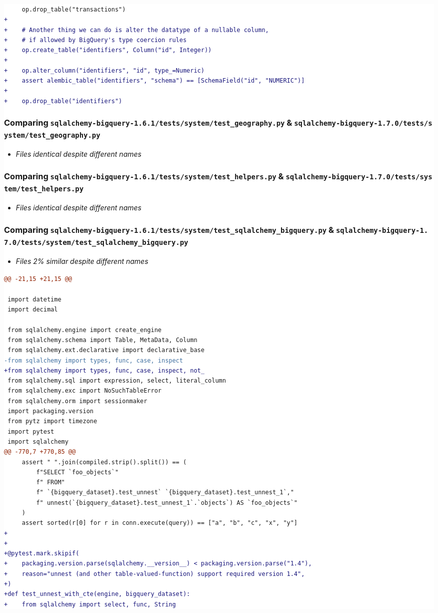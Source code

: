 ```diff
     op.drop_table("transactions")
+
+    # Another thing we can do is alter the datatype of a nullable column,
+    # if allowed by BigQuery's type coercion rules
+    op.create_table("identifiers", Column("id", Integer))
+
+    op.alter_column("identifiers", "id", type_=Numeric)
+    assert alembic_table("identifiers", "schema") == [SchemaField("id", "NUMERIC")]
+
+    op.drop_table("identifiers")
```

### Comparing `sqlalchemy-bigquery-1.6.1/tests/system/test_geography.py` & `sqlalchemy-bigquery-1.7.0/tests/system/test_geography.py`

 * *Files identical despite different names*

### Comparing `sqlalchemy-bigquery-1.6.1/tests/system/test_helpers.py` & `sqlalchemy-bigquery-1.7.0/tests/system/test_helpers.py`

 * *Files identical despite different names*

### Comparing `sqlalchemy-bigquery-1.6.1/tests/system/test_sqlalchemy_bigquery.py` & `sqlalchemy-bigquery-1.7.0/tests/system/test_sqlalchemy_bigquery.py`

 * *Files 2% similar despite different names*

```diff
@@ -21,15 +21,15 @@
 
 import datetime
 import decimal
 
 from sqlalchemy.engine import create_engine
 from sqlalchemy.schema import Table, MetaData, Column
 from sqlalchemy.ext.declarative import declarative_base
-from sqlalchemy import types, func, case, inspect
+from sqlalchemy import types, func, case, inspect, not_
 from sqlalchemy.sql import expression, select, literal_column
 from sqlalchemy.exc import NoSuchTableError
 from sqlalchemy.orm import sessionmaker
 import packaging.version
 from pytz import timezone
 import pytest
 import sqlalchemy
@@ -770,7 +770,85 @@
     assert " ".join(compiled.strip().split()) == (
         f"SELECT `foo_objects`"
         f" FROM"
         f" `{bigquery_dataset}.test_unnest` `{bigquery_dataset}.test_unnest_1`,"
         f" unnest(`{bigquery_dataset}.test_unnest_1`.`objects`) AS `foo_objects`"
     )
     assert sorted(r[0] for r in conn.execute(query)) == ["a", "b", "c", "x", "y"]
+
+
+@pytest.mark.skipif(
+    packaging.version.parse(sqlalchemy.__version__) < packaging.version.parse("1.4"),
+    reason="unnest (and other table-valued-function) support required version 1.4",
+)
+def test_unnest_with_cte(engine, bigquery_dataset):
+    from sqlalchemy import select, func, String
```